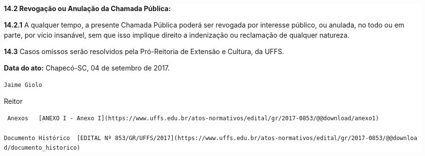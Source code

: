  **14.2 Revogação ou Anulação da Chamada Pública:**

 **14.2.1** A qualquer tempo, a presente Chamada Pública poderá ser revogada por interesse público, ou anulada, no todo ou em parte, por vício insanável, sem que isso implique direito a indenização ou reclamação de qualquer natureza.

 **14.3** Casos omissos serão resolvidos pela Pró-Reitoria de Extensão e Cultura, da UFFS.

   **Data do ato:** Chapecó-SC, 04 de setembro de 2017.   
 

    Jaime Giolo   
 Reitor 

     Anexos   [ANEXO I - Anexo I](https://www.uffs.edu.br/atos-normativos/edital/gr/2017-0853/@@download/anexo1)  

    Documento Histórico  [EDITAL Nº 853/GR/UFFS/2017](https://www.uffs.edu.br/atos-normativos/edital/gr/2017-0853/@@download/documento_historico)     
      